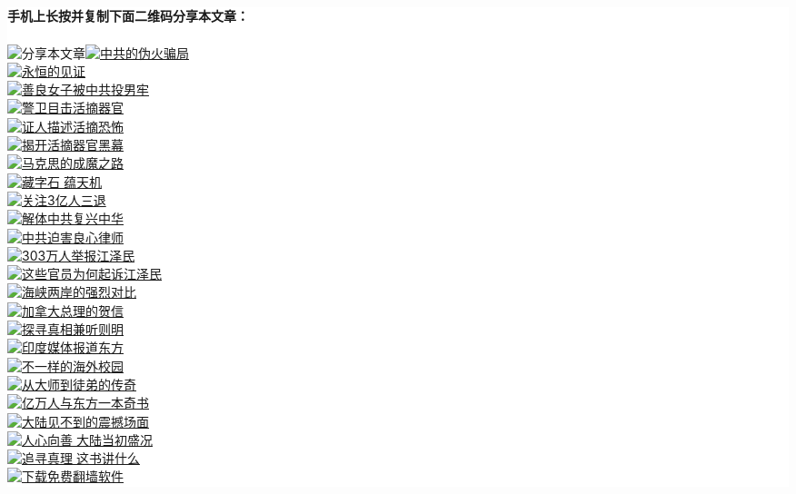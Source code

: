 <strong>手机上长按并复制下面二维码分享本文章：</strong><br><br><img src="http://d1p1.ip.zn2.us/v.php?action=qrcode&url=https://github.com/jmzkba221/djy/blob/master/gb/19/2/24/n11068299.md%231" title="分享本文章"></td><td VALIGN=TOP><a href="https://github.com/jmzkba221/djy/blob/master/gb/16/1/21/n4622075.md?dfh#1" target="_blank"><img src="https://raw.githubusercontent.com/jmzkba221/djy/master/gb/300/wei-f1.jpg" title="中共的伪火骗局"  alt="中共的伪火骗局"></a><br><a href="https://github.com/jmzkba221/www/blob/master/README.md?dfh#9" target="_blank"><img src="https://raw.githubusercontent.com/jmzkba221/djy/master/gb/300/yong-h.jpg" title="永恒的见证"  alt="永恒的见证"></a><br><a href="https://github.com/jmzkba221/djy/blob/master/gb/13/9/29/n3974789.md?dfh#1" target="_blank"><img src="https://raw.githubusercontent.com/jmzkba221/djy/master/gb/300/shang-lnz.jpg" title="善良女子被中共投男牢"  alt="善良女子被中共投男牢"></a><br><a href="https://github.com/jmzkba221/djy/blob/master/gb/16/3/16/n4663449.md?dfh#1" target="_blank"><img src="https://raw.githubusercontent.com/jmzkba221/djy/master/gb/300/huo-z3.jpg" title="警卫目击活摘器官"  alt="警卫目击活摘器官"></a><br><a href="https://github.com/jmzkba221/djy/blob/master/gb/16/8/7/n8177641.md?dfh#1" target="_blank"><img src="https://raw.githubusercontent.com/jmzkba221/djy/master/gb/300/huo-z4.jpg" title="证人描述活摘恐怖"  alt="证人描述活摘恐怖"></a><br><a href="https://github.com/jmzkba221/djy/blob/master/gb/10/4/19/n2881569.md?dfh#1" target="_blank"><img src="https://raw.githubusercontent.com/jmzkba221/djy/master/gb/300/huo-z1.jpg" title="揭开活摘器官黑幕"  alt="揭开活摘器官黑幕"></a><br><a href="https://github.com/jmzkba221/djy/blob/master/gb/10/11/7/n3077476.md?dfh#1" target="_blank"><img src="https://raw.githubusercontent.com/jmzkba221/djy/master/gb/300/ma-ks.jpg" title="马克思的成魔之路"  alt="马克思的成魔之路"></a><br><a href="https://github.com/jmzkba221/djy/blob/master/gb/14/6/9/n4173977.md?dfh#1" target="_blank"><img src="https://raw.githubusercontent.com/jmzkba221/djy/master/gb/300/chang-zs.jpg" title="藏字石 蕴天机"  alt="藏字石 蕴天机"></a><br><a href="https://github.com/jmzkba221/djy/blob/master/gb/18/5/10/n10381511.md?dfh#1" target="_blank"><img src="https://raw.githubusercontent.com/jmzkba221/djy/master/gb/300/st1.jpg" title="关注3亿人三退"  alt="关注3亿人三退"></a><br><a href="https://github.com/jmzkba221/djy/blob/master/gb/18/3/21/n10237682.md?dfh#1" target="_blank"><img src="https://raw.githubusercontent.com/jmzkba221/djy/master/gb/300/jie-t.jpg" title="解体中共复兴中华"  alt="解体中共复兴中华"></a><br><a href="https://github.com/jmzkba221/djy/blob/master/gb/9/2/9/n2422991.md?dfh#1" target="_blank"><img src="https://raw.githubusercontent.com/jmzkba221/djy/master/gb/300/gao-zs.jpg" title="中共迫害良心律师"  alt="中共迫害良心律师"></a><br><a href="https://github.com/jmzkba221/djy/blob/master/gb/18/12/9/n10900044.md?dfh#1" target="_blank"><img src="https://raw.githubusercontent.com/jmzkba221/djy/master/gb/300/sj1.jpg" title="303万人举报江泽民"  alt="303万人举报江泽民"></a><br><a href="https://github.com/jmzkba221/djy/blob/master/gb/18/8/28/n10672014.md?dfh#1" target="_blank"><img src="https://raw.githubusercontent.com/jmzkba221/djy/master/gb/300/sj2.jpg" title="这些官员为何起诉江泽民"  alt="这些官员为何起诉江泽民"></a><br><a href="https://github.com/jmzkba221/djy/blob/master/gb/8/12/18/n2367165.md?dfh#1" target="_blank"><img src="https://raw.githubusercontent.com/jmzkba221/djy/master/gb/300/liangan.jpg" title="海峡两岸的强烈对比"  alt="海峡两岸的强烈对比"></a><br><a href="https://github.com/jmzkba221/djy/blob/master/gb/15/12/10/n4593139.md?dfh#1" target="_blank"><img src="https://raw.githubusercontent.com/jmzkba221/djy/master/gb/300/jia-ndzl.jpg" title="加拿大总理的贺信"  alt="加拿大总理的贺信"></a><br><a href="https://github.com/jmzkba221/djy/blob/master/gb/11/6/17/n3289382.md?dfh#1" target="_blank"><img src="https://raw.githubusercontent.com/jmzkba221/djy/master/gb/300/xiao-wd.jpg" title="探寻真相兼听则明"  alt="探寻真相兼听则明"></a><br><a href="https://github.com/jmzkba221/djy/blob/master/gb/18/10/27/n10812623.md?dfh#1" target="_blank"><img src="https://raw.githubusercontent.com/jmzkba221/djy/master/gb/300/yindu.jpg" title="印度媒体报道东方"  alt="印度媒体报道东方"></a><br><a href="https://github.com/jmzkba221/djy/blob/master/gb/18/6/9/n10469652.md?dfh#1" target="_blank"><img src="https://raw.githubusercontent.com/jmzkba221/djy/master/gb/300/xie-j.jpg" title="不一样的海外校园"  alt="不一样的海外校园"></a><br><a href="https://github.com/jmzkba221/djy/blob/master/gb/7/4/5/n1669415.md?dfh#1" target="_blank"><img src="https://raw.githubusercontent.com/jmzkba221/djy/master/gb/300/li-up.jpg" title="从大师到徒弟的传奇"  alt="从大师到徒弟的传奇"></a><br><a href="https://github.com/jmzkba221/djy/blob/master/gb/17/5/26/n9191512.md?dfh#1" target="_blank"><img src="https://raw.githubusercontent.com/jmzkba221/djy/master/gb/300/zfl2.jpg" title="亿万人与东方一本奇书"  alt="亿万人与东方一本奇书"></a><br><a href="https://github.com/jmzkba221/djy/blob/master/gb/13/11/27/n4020290.md?dfh#1" target="_blank"><img src="https://raw.githubusercontent.com/jmzkba221/djy/master/gb/300/zhen-h.jpg" title="大陆见不到的震撼场面"  alt="大陆见不到的震撼场面"></a><br><a href="https://github.com/jmzkba221/djy/blob/master/gb/15/7/17/n4482910.md?dfh#1" target="_blank"><img src="https://raw.githubusercontent.com/jmzkba221/djy/master/gb/300/dalu-sk.jpg" title="人心向善 大陆当初盛况"  alt="人心向善 大陆当初盛况"></a><br><a href="https://github.com/jmzkba221/djy/blob/master/gb/19/1/5/n10955468.md?dfh#1" target="_blank"><img src="https://raw.githubusercontent.com/jmzkba221/djy/master/gb/300/zfl1.jpg" title="追寻真理 这书讲什么"  alt="追寻真理 这书讲什么"></a><br><a href="https://github.com/jmzkba221/www/blob/master/README.md?dfh#1" target="_blank"><img src="https://raw.githubusercontent.com/jmzkba221/djy/master/gb/300/fq1.jpg" title="下载免费翻墙软件"  alt="下载免费翻墙软件"></a><br></td></tr></table>
